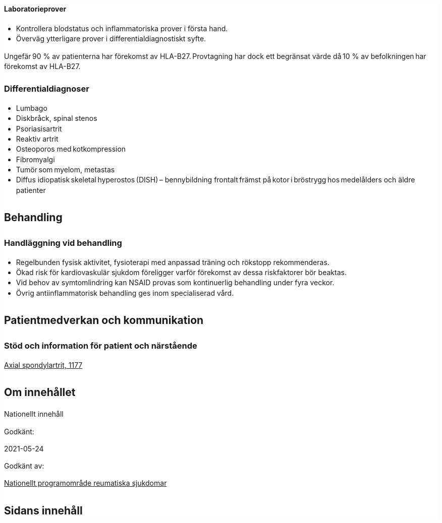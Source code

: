 #### Laboratorieprover

*   Kontrollera blodstatus och inflammatoriska prover i första hand.   
*   Överväg ytterligare prover i differentialdiagnostiskt syfte.

Ungefär 90 % av patienterna har förekomst av HLA-B27. Provtagning har dock ett begränsat värde då 10 % av befolkningen har förekomst av HLA-B27.

### Differentialdiagnoser

*   Lumbago
*   Diskbråck, spinal stenos  
*   Psoriasisartrit  
*   Reaktiv artrit  
*   Osteoporos med kotkompression  
*   Fibromyalgi  
*   Tumör som myelom, metastas  
*   Diffus idiopatisk skeletal hyperostos (DISH) – bennybildning frontalt främst på kotor i bröstrygg hos medelålders och äldre patienter

Behandling
----------

### Handläggning vid behandling

*   Regelbunden fysisk aktivitet, fysioterapi med anpassad träning och rökstopp rekommenderas.
*   Ökad risk för kardiovaskulär sjukdom föreligger varför förekomst av dessa riskfaktorer bör beaktas.
*   Vid behov av symtomlindring kan NSAID provas som kontinuerlig behandling under fyra veckor.
*   Övrig antiinflammatorisk behandling ges inom specialiserad vård.

Patientmedverkan och kommunikation
----------------------------------

### Stöd och information för patient och närstående

[Axial spondylartrit, 1177](https://www.1177.se/sjukdomar--besvar/skelett-leder-och-muskler/hofter/axial-spondylartrit/)

Om innehållet
-------------

Nationellt innehåll

Godkänt:

2021-05-24

Godkänt av:

[Nationellt programområde reumatiska sjukdomar](https://kunskapsstyrningvard.se/kunskapsstyrningvard/programomradenochsamverkansgrupper/nationellaprogramomraden/nporeumatiskasjukdomar.56458.html)

Sidans innehåll
---------------
